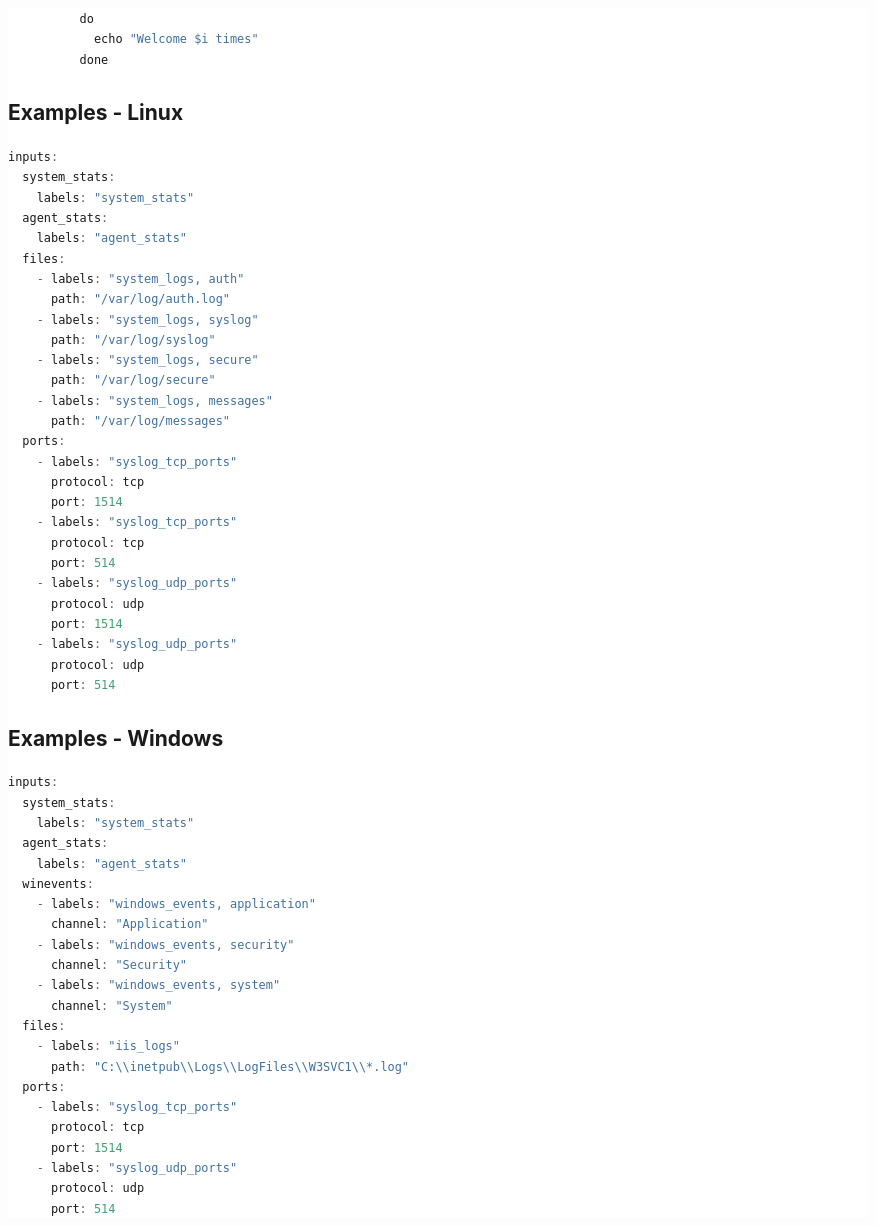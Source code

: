 ```go
          do
            echo "Welcome $i times" 
          done
```

## Examples - Linux

```go
inputs:
  system_stats:
    labels: "system_stats"
  agent_stats:
    labels: "agent_stats"
  files:
    - labels: "system_logs, auth"
      path: "/var/log/auth.log"
    - labels: "system_logs, syslog"
      path: "/var/log/syslog"
    - labels: "system_logs, secure"
      path: "/var/log/secure"
    - labels: "system_logs, messages"
      path: "/var/log/messages"
  ports:
    - labels: "syslog_tcp_ports"
      protocol: tcp
      port: 1514
    - labels: "syslog_tcp_ports"
      protocol: tcp
      port: 514
    - labels: "syslog_udp_ports"
      protocol: udp
      port: 1514
    - labels: "syslog_udp_ports"
      protocol: udp
      port: 514
```

## Examples - Windows

```go
inputs:
  system_stats:
    labels: "system_stats"
  agent_stats:
    labels: "agent_stats"
  winevents:
    - labels: "windows_events, application"
      channel: "Application"
    - labels: "windows_events, security"
      channel: "Security"
    - labels: "windows_events, system"
      channel: "System"
  files:
    - labels: "iis_logs"
      path: "C:\\inetpub\\Logs\\LogFiles\\W3SVC1\\*.log"
  ports:
    - labels: "syslog_tcp_ports"
      protocol: tcp
      port: 1514
    - labels: "syslog_udp_ports"
      protocol: udp
      port: 514
```
